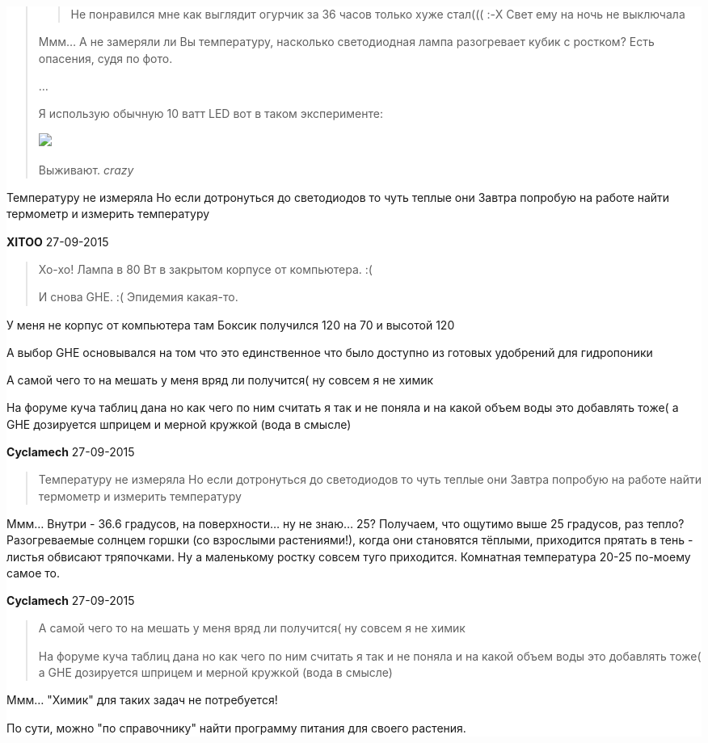 > > Не понравился мне как выглядит огурчик за 36 часов только хуже стал((( :-X Свет ему на ночь не выключала
> 
> 
> 
> Ммм… А не замеряли ли Вы температуру, насколько светодиодная лампа разогревает кубик с ростком? Есть опасения, судя по фото.
> 
> …
> 
> Я использую обычную 10 ватт LED вот в таком эксперименте:
> 
> ![](/imagehost2/thumbs/img2844.jpg)
> 
> Выживают. *crazy*

Температуру не измеряла Но если дотронуться до светодиодов то чуть теплые они Завтра попробую на работе найти термометр и измерить температуру


**XITOO** 27-09-2015

> Хо-хо! Лампа в 80 Вт в закрытом корпусе от компьютера. :(
> 
> И снова GHE. :( Эпидемия какая-то.

У меня не корпус от компьютера там Боксик получился 120 на 70 и высотой 120

А выбор GHE основывался на том что это единственное что было доступно из готовых удобрений для гидропоники

А самой чего то на мешать у меня вряд ли получится( ну совсем я не химик

На форуме куча таблиц дана но как чего по ним считать я так и не поняла и на какой объем воды это добавлять тоже( а GHE дозируется шприцем и мерной кружкой (вода в смысле)


**Cyclamech** 27-09-2015

> Температуру не измеряла Но если дотронуться до светодиодов то чуть теплые они Завтра попробую на работе найти термометр и измерить температуру

Ммм… Внутри - 36.6 градусов, на поверхности… ну не знаю… 25? Получаем, что ощутимо выше 25 градусов, раз тепло? Разогреваемые солнцем горшки (со взрослыми растениями!), когда они становятся тёплыми, приходится прятать в тень - листья обвисают тряпочками. Ну а маленькому ростку совсем туго приходится. Комнатная температура 20-25 по-моему самое то.


**Cyclamech** 27-09-2015

> А самой чего то на мешать у меня вряд ли получится( ну совсем я не химик
> 
> На форуме куча таблиц дана но как чего по ним считать я так и не поняла и на какой объем воды это добавлять тоже( а GHE дозируется шприцем и мерной кружкой (вода в смысле)

Ммм… "Химик" для таких задач не потребуется!

По сути, можно "по справочнику" найти программу питания для своего растения.
